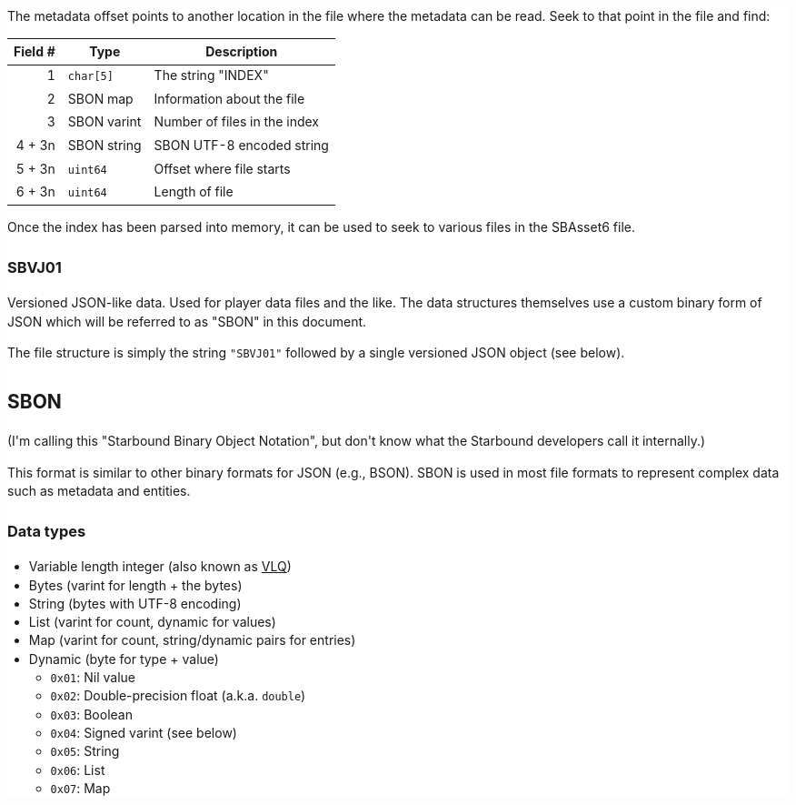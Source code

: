 The metadata offset points to another location in the file where the
metadata can be read. Seek to that point in the file and find:

| Field # | Type        | Description                  |
| ------: | ----------- | ---------------------------- |
|       1 | `char[5]`   | The string "INDEX"           |
|       2 | SBON map    | Information about the file   |
|       3 | SBON varint | Number of files in the index |
|  4 + 3n | SBON string | SBON UTF-8 encoded string    |
|  5 + 3n | `uint64`    | Offset where file starts     |
|  6 + 3n | `uint64`    | Length of file               |

Once the index has been parsed into memory, it can be used to seek to
various files in the SBAsset6 file.

### SBVJ01

Versioned JSON-like data. Used for player data files and the like. The
data structures themselves use a custom binary form of JSON which will
be referred to as "SBON" in this document.

The file structure is simply the string `"SBVJ01"` followed by a single
versioned JSON object (see below).

## SBON

(I'm calling this "Starbound Binary Object Notation", but don't know
what the Starbound developers call it internally.)

This format is similar to other binary formats for JSON (e.g., BSON).
SBON is used in most file formats to represent complex data such as
metadata and entities.

### Data types

- Variable length integer (also known as [VLQ][vlq])
- Bytes (varint for length + the bytes)
- String (bytes with UTF-8 encoding)
- List (varint for count, dynamic for values)
- Map (varint for count, string/dynamic pairs for entries)
- Dynamic (byte for type + value)
  - `0x01`: Nil value
  - `0x02`: Double-precision float (a.k.a. `double`)
  - `0x03`: Boolean
  - `0x04`: Signed varint (see below)
  - `0x05`: String
  - `0x06`: List
  - `0x07`: Map


[vlq]: https://en.wikipedia.org/wiki/Variable-length_quantity